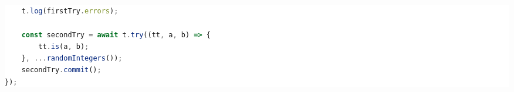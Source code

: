 ```js
	t.log(firstTry.errors);

	const secondTry = await t.try((tt, a, b) => {
		tt.is(a, b);
	}, ...randomIntegers());
	secondTry.commit();
});
```
